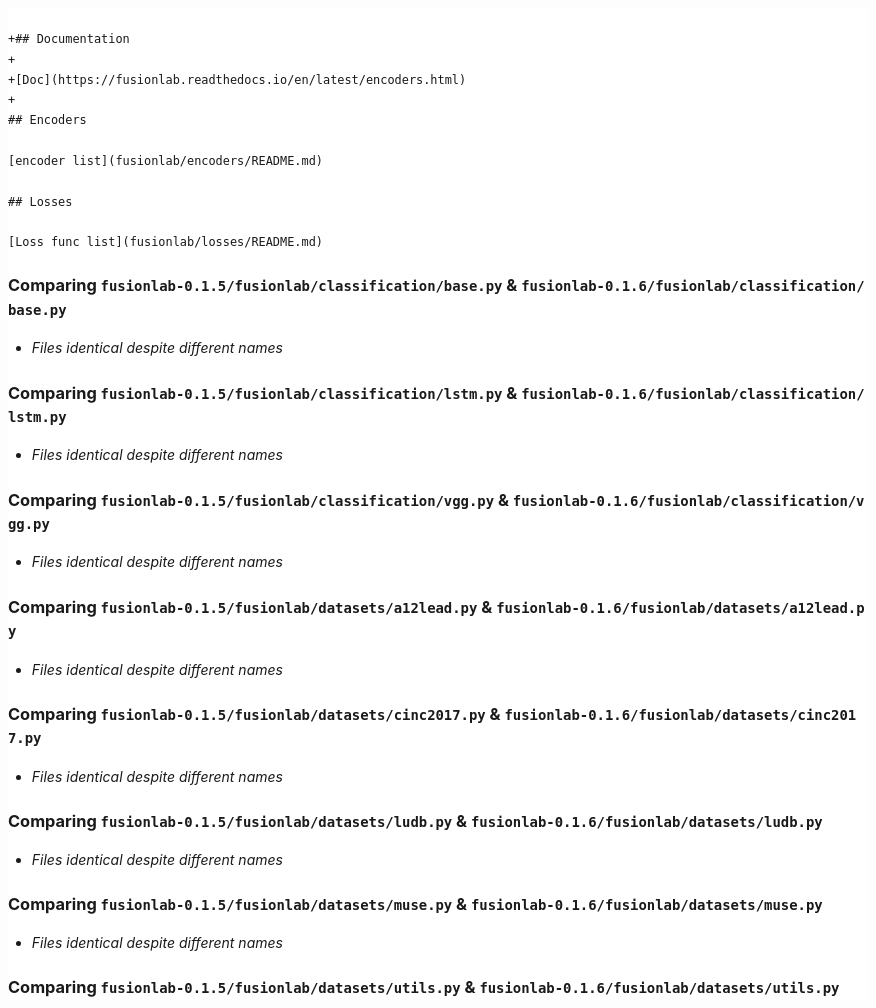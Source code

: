  ```
 
+## Documentation
+
+[Doc](https://fusionlab.readthedocs.io/en/latest/encoders.html)
+
 ## Encoders
 
 [encoder list](fusionlab/encoders/README.md)
 
 ## Losses
 
 [Loss func list](fusionlab/losses/README.md)
```

### Comparing `fusionlab-0.1.5/fusionlab/classification/base.py` & `fusionlab-0.1.6/fusionlab/classification/base.py`

 * *Files identical despite different names*

### Comparing `fusionlab-0.1.5/fusionlab/classification/lstm.py` & `fusionlab-0.1.6/fusionlab/classification/lstm.py`

 * *Files identical despite different names*

### Comparing `fusionlab-0.1.5/fusionlab/classification/vgg.py` & `fusionlab-0.1.6/fusionlab/classification/vgg.py`

 * *Files identical despite different names*

### Comparing `fusionlab-0.1.5/fusionlab/datasets/a12lead.py` & `fusionlab-0.1.6/fusionlab/datasets/a12lead.py`

 * *Files identical despite different names*

### Comparing `fusionlab-0.1.5/fusionlab/datasets/cinc2017.py` & `fusionlab-0.1.6/fusionlab/datasets/cinc2017.py`

 * *Files identical despite different names*

### Comparing `fusionlab-0.1.5/fusionlab/datasets/ludb.py` & `fusionlab-0.1.6/fusionlab/datasets/ludb.py`

 * *Files identical despite different names*

### Comparing `fusionlab-0.1.5/fusionlab/datasets/muse.py` & `fusionlab-0.1.6/fusionlab/datasets/muse.py`

 * *Files identical despite different names*

### Comparing `fusionlab-0.1.5/fusionlab/datasets/utils.py` & `fusionlab-0.1.6/fusionlab/datasets/utils.py`
